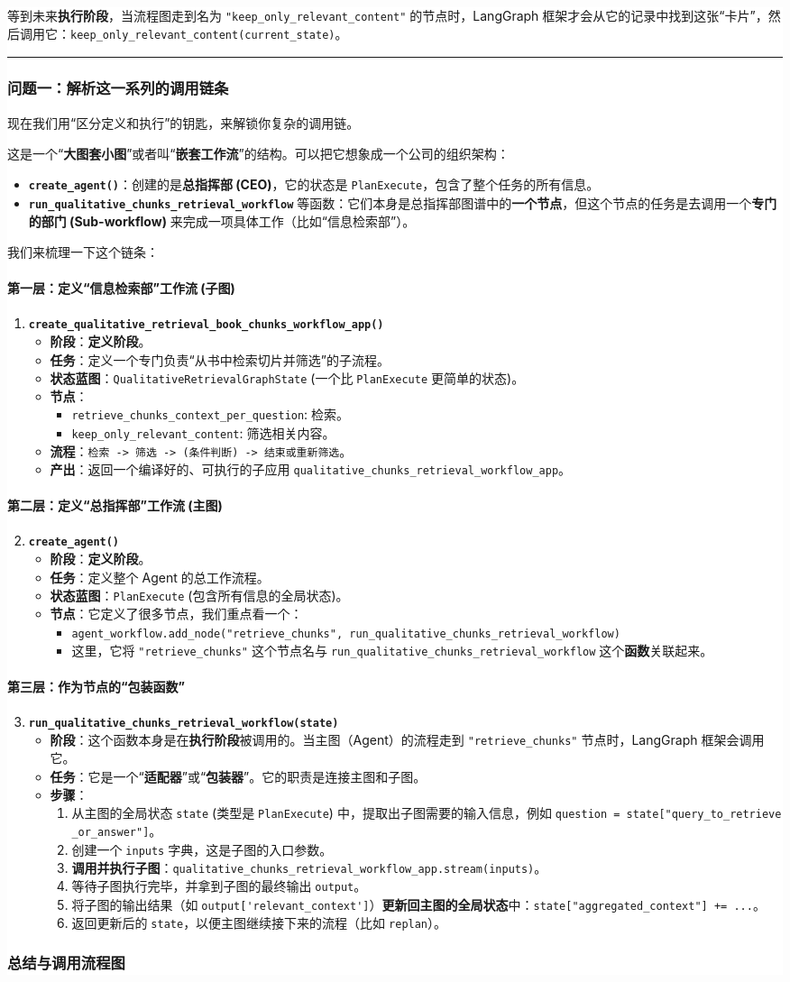 等到未来**执行阶段**，当流程图走到名为 `"keep_only_relevant_content"` 的节点时，LangGraph 框架才会从它的记录中找到这张“卡片”，然后调用它：`keep_only_relevant_content(current_state)`。

---

### 问题一：解析这一系列的调用链条

现在我们用“区分定义和执行”的钥匙，来解锁你复杂的调用链。

这是一个“**大图套小图**”或者叫“**嵌套工作流**”的结构。可以把它想象成一个公司的组织架构：

*   **`create_agent()`**：创建的是**总指挥部 (CEO)**，它的状态是 `PlanExecute`，包含了整个任务的所有信息。
*   **`run_qualitative_chunks_retrieval_workflow`** 等函数：它们本身是总指挥部图谱中的**一个节点**，但这个节点的任务是去调用一个**专门的部门 (Sub-workflow)** 来完成一项具体工作（比如“信息检索部”）。

我们来梳理一下这个链条：

#### **第一层：定义“信息检索部”工作流 (子图)**

1.  **`create_qualitative_retrieval_book_chunks_workflow_app()`**
    *   **阶段**：**定义阶段**。
    *   **任务**：定义一个专门负责“从书中检索切片并筛选”的子流程。
    *   **状态蓝图**：`QualitativeRetrievalGraphState` (一个比 `PlanExecute` 更简单的状态)。
    *   **节点**：
        *   `retrieve_chunks_context_per_question`: 检索。
        *   `keep_only_relevant_content`: 筛选相关内容。
    *   **流程**：`检索 -> 筛选 -> (条件判断) -> 结束或重新筛选`。
    *   **产出**：返回一个编译好的、可执行的子应用 `qualitative_chunks_retrieval_workflow_app`。

#### **第二层：定义“总指挥部”工作流 (主图)**

2.  **`create_agent()`**
    *   **阶段**：**定义阶段**。
    *   **任务**：定义整个 Agent 的总工作流程。
    *   **状态蓝图**：`PlanExecute` (包含所有信息的全局状态)。
    *   **节点**：它定义了很多节点，我们重点看一个：
        *   `agent_workflow.add_node("retrieve_chunks", run_qualitative_chunks_retrieval_workflow)`
        *   这里，它将 `"retrieve_chunks"` 这个节点名与 `run_qualitative_chunks_retrieval_workflow` 这个**函数**关联起来。

#### **第三层：作为节点的“包装函数”**

3.  **`run_qualitative_chunks_retrieval_workflow(state)`**
    *   **阶段**：这个函数本身是在**执行阶段**被调用的。当主图（Agent）的流程走到 `"retrieve_chunks"` 节点时，LangGraph 框架会调用它。
    *   **任务**：它是一个“**适配器**”或“**包装器**”。它的职责是连接主图和子图。
    *   **步骤**：
        1.  从主图的全局状态 `state` (类型是 `PlanExecute`) 中，提取出子图需要的输入信息，例如 `question = state["query_to_retrieve_or_answer"]`。
        2.  创建一个 `inputs` 字典，这是子图的入口参数。
        3.  **调用并执行子图**：`qualitative_chunks_retrieval_workflow_app.stream(inputs)`。
        4.  等待子图执行完毕，并拿到子图的最终输出 `output`。
        5.  将子图的输出结果（如 `output['relevant_context']`）**更新回主图的全局状态**中：`state["aggregated_context"] += ...`。
        6.  返回更新后的 `state`，以便主图继续接下来的流程（比如 `replan`）。

### 总结与调用流程图
